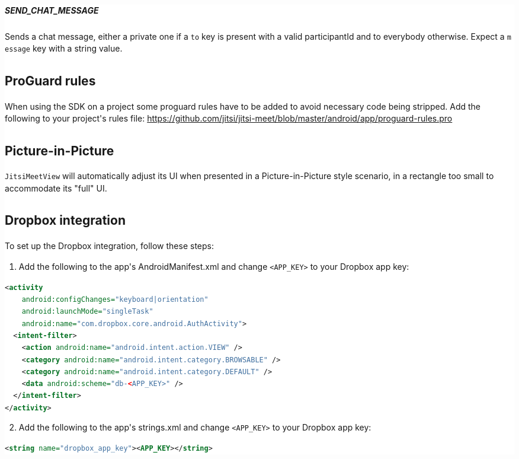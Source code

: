 ##### SEND_CHAT_MESSAGE
Sends a chat message, either a private one if a `to` key is present with a valid participantId and to everybody otherwise.
Expect a `message` key with a string value.

## ProGuard rules

When using the SDK on a project some proguard rules have to be added to avoid necessary code being stripped. Add the following to your project's
rules file: https://github.com/jitsi/jitsi-meet/blob/master/android/app/proguard-rules.pro

## Picture-in-Picture

`JitsiMeetView` will automatically adjust its UI when presented in a
Picture-in-Picture style scenario, in a rectangle too small to accommodate its
"full" UI.

## Dropbox integration

To set up the Dropbox integration, follow these steps:

1. Add the following to the app's AndroidManifest.xml and change `<APP_KEY>` to
your Dropbox app key:

```xml
<activity
    android:configChanges="keyboard|orientation"
    android:launchMode="singleTask"
    android:name="com.dropbox.core.android.AuthActivity">
  <intent-filter>
    <action android:name="android.intent.action.VIEW" />
    <category android:name="android.intent.category.BROWSABLE" />
    <category android:name="android.intent.category.DEFAULT" />
    <data android:scheme="db-<APP_KEY>" />
  </intent-filter>
</activity>
```

2. Add the following to the app's strings.xml and change `<APP_KEY>` to your
Dropbox app key:

```xml
<string name="dropbox_app_key"><APP_KEY></string>
```
